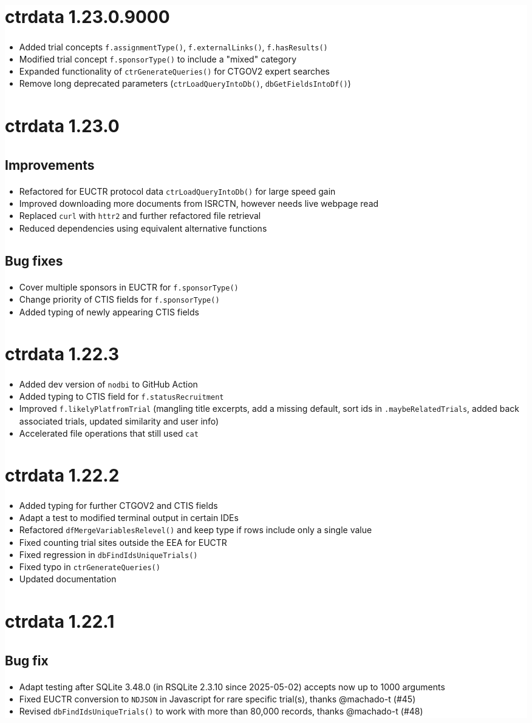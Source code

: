 # ctrdata 1.23.0.9000

- Added trial concepts `f.assignmentType()`, `f.externalLinks()`, `f.hasResults()`
- Modified trial concept `f.sponsorType()` to include a "mixed" category
- Expanded functionality of `ctrGenerateQueries()` for CTGOV2 expert searches
- Remove long deprecated parameters (`ctrLoadQueryIntoDb()`, `dbGetFieldsIntoDf()`)

# ctrdata 1.23.0

## Improvements
- Refactored for EUCTR protocol data `ctrLoadQueryIntoDb()` for large speed gain
- Improved downloading more documents from ISRCTN, however needs live webpage read
- Replaced `curl` with `httr2` and further refactored file retrieval
- Reduced dependencies using equivalent alternative functions

## Bug fixes
- Cover multiple sponsors in EUCTR for `f.sponsorType()`
- Change priority of CTIS fields for `f.sponsorType()`
- Added typing of newly appearing CTIS fields

# ctrdata 1.22.3

- Added dev version of `nodbi` to GitHub Action
- Added typing to CTIS field for `f.statusRecruitment`
- Improved `f.likelyPlatfromTrial` (mangling title excerpts, add a missing default, sort ids in `.maybeRelatedTrials`, added back associated trials, updated similarity and user info)
- Accelerated file operations that still used `cat`

# ctrdata 1.22.2 

- Added typing for further CTGOV2 and CTIS fields
- Adapt a test to modified terminal output in certain IDEs
- Refactored `dfMergeVariablesRelevel()` and keep type if rows include only a single value
- Fixed counting trial sites outside the EEA for EUCTR
- Fixed regression in `dbFindIdsUniqueTrials()`
- Fixed typo in `ctrGenerateQueries()`
- Updated documentation

# ctrdata 1.22.1

## Bug fix
- Adapt testing after SQLite 3.48.0 (in RSQLite 2.3.10 since 2025-05-02) accepts now up to 1000 arguments
- Fixed EUCTR conversion to `NDJSON` in Javascript for rare specific trial(s), thanks @machado-t (#45)
- Revised `dbFindIdsUniqueTrials()` to work with more than 80,000 records, thanks @machado-t (#48)
